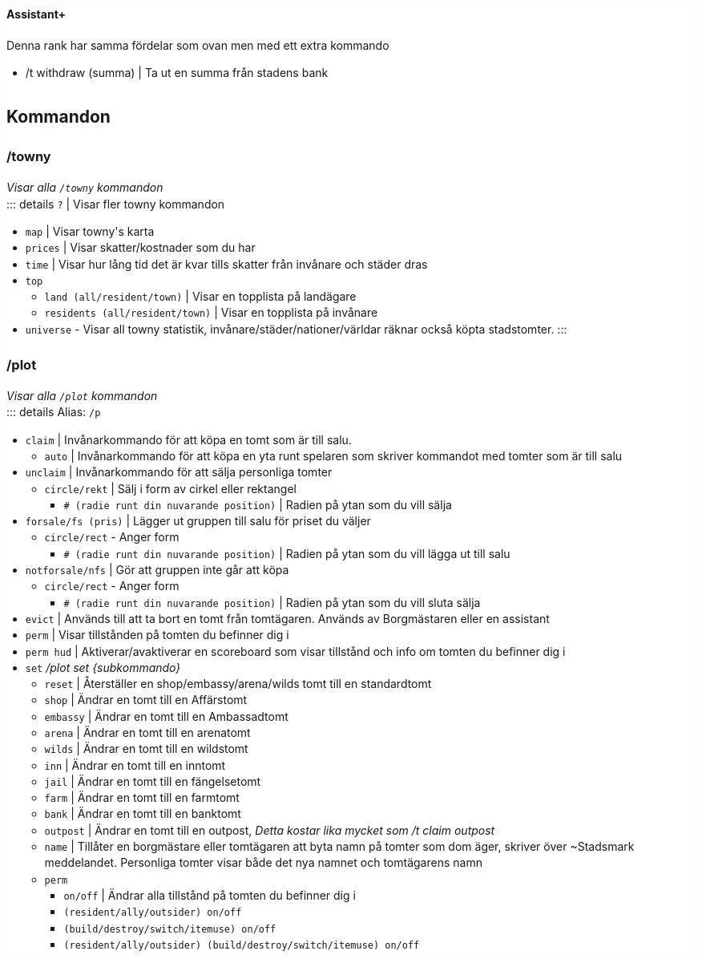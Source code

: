 #### Assistant+
Denna rank har samma fördelar som ovan men med ett extra kommando

- /t withdraw (summa) | Ta ut en summa från stadens bank  

## Kommandon

### /towny  

*Visar alla `/towny` kommandon*  
::: details
`?` | Visar fler towny kommandon  
- `map` | Visar towny's karta
- `prices` | Visar skatter/kostnader som du har
- `time` | Visar hur lång tid det är kvar tills skatter från invånare och städer dras
- `top`
	- `land (all/resident/town)` | Visar en topplista på landägare
	- `residents (all/resident/town)` | Visar en topplista på invånare  
- `universe` - Visar all towny statistik, invånare/städer/nationer/världar räknar också köpta stadstomter.
:::

### /plot  

*Visar alla `/plot` kommandon*  
::: details
Alias: `/p`
- `claim` | Invånarkommando för att köpa en tomt som är till salu.
	- `auto` | Invånarkommando för att köpa en yta runt spelaren som skriver kommandot med tomter som är till salu
- `unclaim` | Invånarkommando för att sälja personliga tomter
	- `circle/rekt` | Sälj i form av cirkel eller rektangel
		- `# (radie runt din nuvarande position)` | Radien på ytan som du vill sälja  
- `forsale/fs (pris)` | Lägger ut gruppen till salu för priset du väljer
   - `circle/rect` - Anger form  
       - `# (radie runt din nuvarande position)` | Radien på ytan som du vill lägga ut till salu  
- `notforsale/nfs` | Gör att gruppen inte går att köpa
   - `circle/rect` - Anger form  
       - `# (radie runt din nuvarande position)` | Radien på ytan som du vill sluta sälja    
- `evict` | Används till att ta bort en tomt från tomtägaren. Används av Borgmästaren eller en assistant
- `perm` | Visar tillstånden på tomten du befinner dig i
- `perm hud` | Aktiverar/avaktiverar en scoreboard som visar tillstånd och info om tomten du befinner dig i
- `set` */plot set {subkommando}*
   - `reset` | Återställer en shop/embassy/arena/wilds tomt till en standardtomt
   - `shop` | Ändrar en tomt till en Affärstomt
	- `embassy` | Ändrar en tomt till en Ambassadtomt
   - `arena` | Ändrar en tomt till en arenatomt
	- `wilds` | Ändrar en tomt till en wildstomt
	- `inn` | Ändrar en tomt till en inntomt
	- `jail` | Ändrar en tomt till en fängelsetomt
	- `farm` | Ändrar en tomt till en farmtomt
	- `bank` | Ändrar en tomt till en banktomt
	- `outpost` | Ändrar en tomt till en outpost, *Detta kostar lika mycket som /t claim outpost*
	- `name` | Tillåter en borgmästare eller tomtägaren att byta namn på tomter som dom äger, skriver över ~Stadsmark meddelandet. Personliga tomter visar både det nya namnet och tomtägarens namn
	 - `perm`
		- `on/off` | Ändrar alla tillstånd på tomten du befinner dig i
		- `(resident/ally/outsider) on/off`
		- `(build/destroy/switch/itemuse) on/off`
		- `(resident/ally/outsider) (build/destroy/switch/itemuse) on/off`